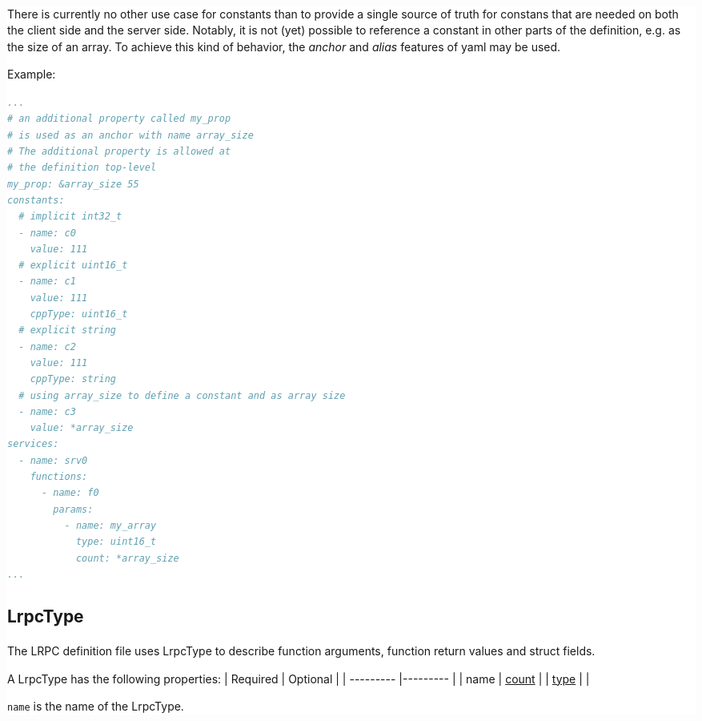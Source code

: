 There is currently no other use case for constants than to provide a single source of truth for constans that are needed on both the client side and the server side. Notably, it is not (yet) possible to reference a constant in other parts of the definition, e.g. as the size of an array. To achieve this kind of behavior, the *anchor* and *alias* features of yaml may be used.

Example:
``` yaml
...
# an additional property called my_prop
# is used as an anchor with name array_size
# The additional property is allowed at
# the definition top-level
my_prop: &array_size 55
constants:
  # implicit int32_t
  - name: c0
    value: 111
  # explicit uint16_t
  - name: c1
    value: 111
    cppType: uint16_t
  # explicit string
  - name: c2
    value: 111
    cppType: string
  # using array_size to define a constant and as array size
  - name: c3
    value: *array_size
services:
  - name: srv0
    functions:
      - name: f0
        params:
          - name: my_array
            type: uint16_t
            count: *array_size
...
```

## LrpcType
The LRPC definition file uses LrpcType to describe function arguments, function return values and struct fields.

A LrpcType has the following properties:
| Required  | Optional |
| --------- |--------- |
| name                  | [count](#lrpctypecount) |
| [type](#lrpctypetype) |                         |

`name` is the name of the LrpcType.
